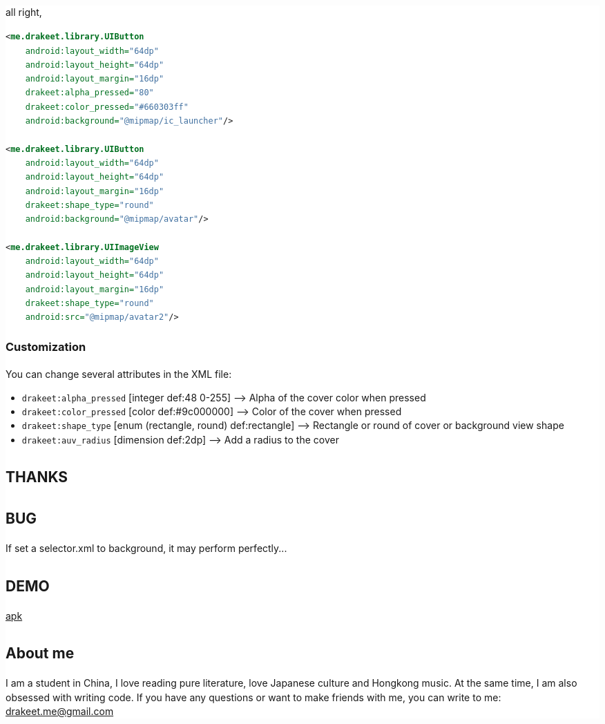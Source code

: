 all right, 

```xml
<me.drakeet.library.UIButton
    android:layout_width="64dp"
    android:layout_height="64dp"
    android:layout_margin="16dp"
    drakeet:alpha_pressed="80"
    drakeet:color_pressed="#660303ff"
    android:background="@mipmap/ic_launcher"/>

<me.drakeet.library.UIButton
    android:layout_width="64dp"
    android:layout_height="64dp"
    android:layout_margin="16dp"
    drakeet:shape_type="round"
    android:background="@mipmap/avatar"/>
    
<me.drakeet.library.UIImageView
    android:layout_width="64dp"
    android:layout_height="64dp"
    android:layout_margin="16dp"
    drakeet:shape_type="round"
    android:src="@mipmap/avatar2"/>
```

### Customization

You can change several attributes in the XML file:

* `drakeet:alpha_pressed` [integer def:48 0-255] --> Alpha of the cover color when pressed
* `drakeet:color_pressed` [color def:#9c000000] --> Color of the cover when pressed
* `drakeet:shape_type` [enum (rectangle, round) def:rectangle] --> Rectangle or round of cover or background view shape
* `drakeet:auv_radius` [dimension def:2dp] --> Add a radius to the cover

## THANKS


## BUG
If set a selector.xml to background, it may perform perfectly...

## DEMO
[apk](/sample/sample-release.apk)

## About me

I am a student in China, I love reading pure literature, love Japanese culture and Hongkong music. At the same time, I am also obsessed with writing code. If you have any questions or want to make friends with me, you can write to me: drakeet.me@gmail.com
